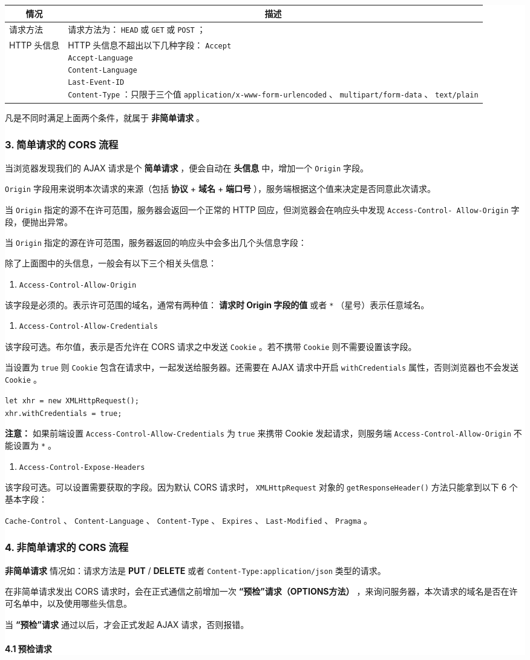 情况  |  描述   
---|---  
请求方法  |  请求方法为： ` HEAD ` 或 ` GET ` 或 ` POST ` ；   
HTTP 头信息  |  HTTP 头信息不超出以下几种字段： ` Accept ` <br/> ` Accept-Language ` <br/> ` Content-Language ` <br/> ` Last-Event-ID ` <br/> ` Content-Type ` ：只限于三个值 ` application/x-www-form-urlencoded ` 、 ` multipart/form-data ` 、 ` text/plain `  
  
凡是不同时满足上面两个条件，就属于 **非简单请求** 。

###  3\. 简单请求的 CORS 流程

当浏览器发现我们的 AJAX 请求是个 **简单请求** ，便会自动在 **头信息** 中，增加一个 ` Origin ` 字段。

` Origin ` 字段用来说明本次请求的来源（包括 **协议** \+ **域名** \+ **端口号** ），服务端根据这个值来决定是否同意此次请求。

当 ` Origin ` 指定的源不在许可范围，服务器会返回一个正常的 HTTP 回应，但浏览器会在响应头中发现 ` Access-Control-
Allow-Origin ` 字段，便抛出异常。

当 ` Origin ` 指定的源在许可范围，服务器返回的响应头中会多出几个头信息字段：

除了上面图中的头信息，一般会有以下三个相关头信息：

  1. ` Access-Control-Allow-Origin `

该字段是必须的。表示许可范围的域名，通常有两种值： **请求时 Origin 字段的值** 或者 ` * ` （星号）表示任意域名。

  1. ` Access-Control-Allow-Credentials `

该字段可选。布尔值，表示是否允许在 CORS 请求之中发送 ` Cookie ` 。若不携带 ` Cookie ` 则不需要设置该字段。

当设置为 ` true ` 则 ` Cookie ` 包含在请求中，一起发送给服务器。还需要在 AJAX 请求中开启 ` withCredentials `
属性，否则浏览器也不会发送 ` Cookie ` 。

    
    
    let xhr = new XMLHttpRequest();
    xhr.withCredentials = true;

**注意：** 如果前端设置 ` Access-Control-Allow-Credentials ` 为 ` true ` 来携带 Cookie
发起请求，则服务端 ` Access-Control-Allow-Origin ` 不能设置为 ` * ` 。

  1. ` Access-Control-Expose-Headers `

该字段可选。可以设置需要获取的字段。因为默认 CORS 请求时， ` XMLHttpRequest ` 对象的 ` getResponseHeader()
` 方法只能拿到以下 6 个基本字段：

` Cache-Control ` 、 ` Content-Language ` 、 ` Content-Type ` 、 ` Expires ` 、 `
Last-Modified ` 、 ` Pragma ` 。

###  4\. 非简单请求的 CORS 流程

**非简单请求** 情况如：请求方法是 **PUT** / **DELETE** 或者 ` Content-Type:application/json `
类型的请求。

在非简单请求发出 CORS 请求时，会在正式通信之前增加一次 **“预检”请求（OPTIONS方法）**
，来询问服务器，本次请求的域名是否在许可名单中，以及使用哪些头信息。

当 **“预检”请求** 通过以后，才会正式发起 AJAX 请求，否则报错。

####  4.1 预检请求
